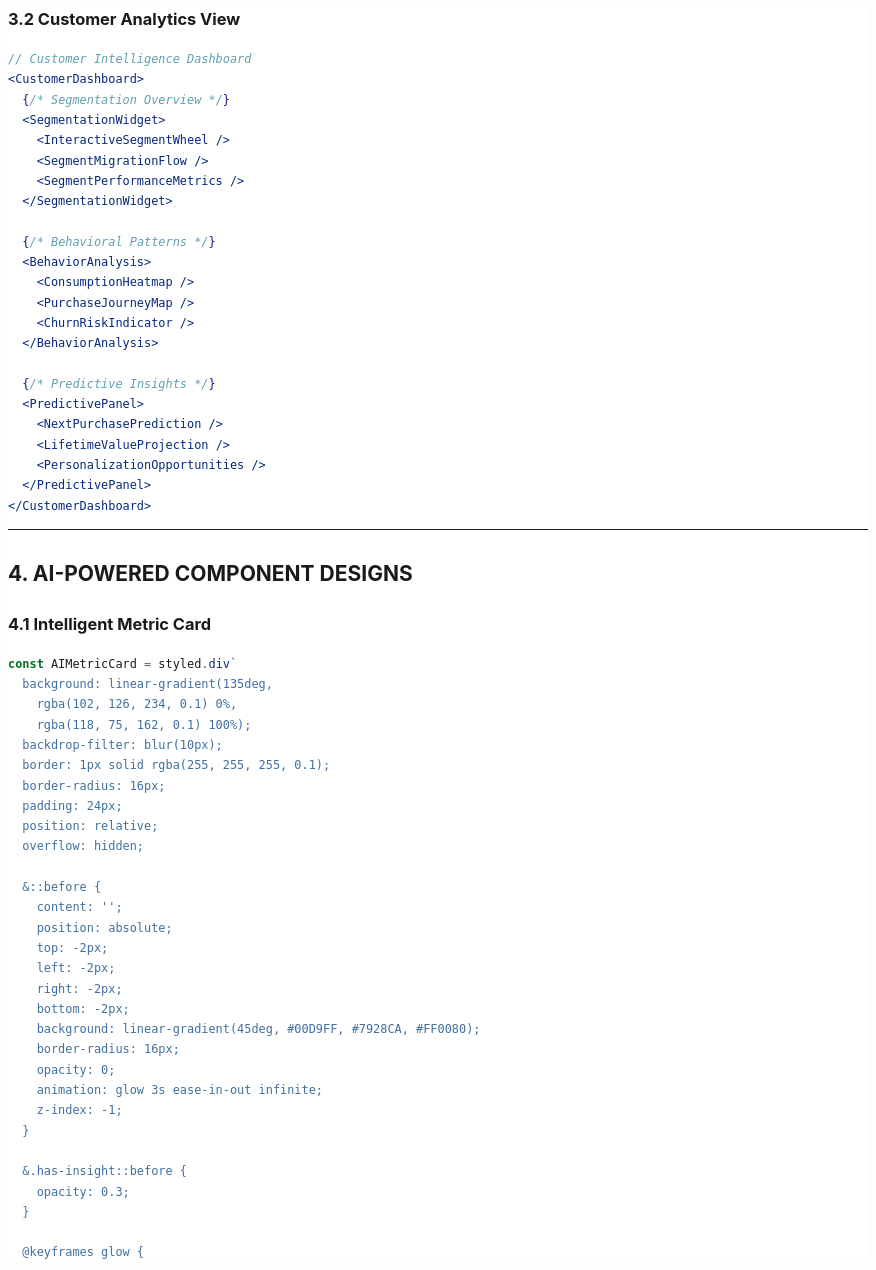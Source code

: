 ### 3.2 Customer Analytics View
```jsx
// Customer Intelligence Dashboard
<CustomerDashboard>
  {/* Segmentation Overview */}
  <SegmentationWidget>
    <InteractiveSegmentWheel />
    <SegmentMigrationFlow />
    <SegmentPerformanceMetrics />
  </SegmentationWidget>

  {/* Behavioral Patterns */}
  <BehaviorAnalysis>
    <ConsumptionHeatmap />
    <PurchaseJourneyMap />
    <ChurnRiskIndicator />
  </BehaviorAnalysis>

  {/* Predictive Insights */}
  <PredictivePanel>
    <NextPurchasePrediction />
    <LifetimeValueProjection />
    <PersonalizationOpportunities />
  </PredictivePanel>
</CustomerDashboard>
```

---

## 4. AI-POWERED COMPONENT DESIGNS

### 4.1 Intelligent Metric Card
```jsx
const AIMetricCard = styled.div`
  background: linear-gradient(135deg, 
    rgba(102, 126, 234, 0.1) 0%, 
    rgba(118, 75, 162, 0.1) 100%);
  backdrop-filter: blur(10px);
  border: 1px solid rgba(255, 255, 255, 0.1);
  border-radius: 16px;
  padding: 24px;
  position: relative;
  overflow: hidden;

  &::before {
    content: '';
    position: absolute;
    top: -2px;
    left: -2px;
    right: -2px;
    bottom: -2px;
    background: linear-gradient(45deg, #00D9FF, #7928CA, #FF0080);
    border-radius: 16px;
    opacity: 0;
    animation: glow 3s ease-in-out infinite;
    z-index: -1;
  }

  &.has-insight::before {
    opacity: 0.3;
  }

  @keyframes glow {
```